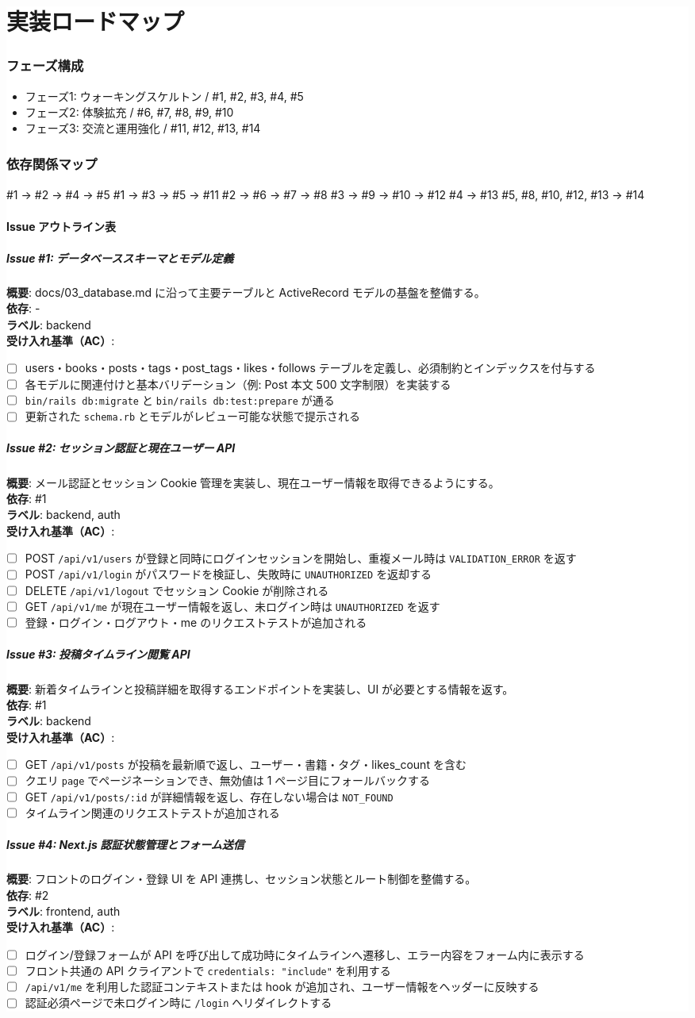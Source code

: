 # 実装ロードマップ

### フェーズ構成
- フェーズ1: ウォーキングスケルトン / #1, #2, #3, #4, #5
- フェーズ2: 体験拡充 / #6, #7, #8, #9, #10
- フェーズ3: 交流と運用強化 / #11, #12, #13, #14

### 依存関係マップ
#1 -> #2 -> #4 -> #5
#1 -> #3 -> #5 -> #11
#2 -> #6 -> #7 -> #8
#3 -> #9 -> #10 -> #12
#4 -> #13
#5, #8, #10, #12, #13 -> #14

#### Issue アウトライン表

##### Issue #1: データベーススキーマとモデル定義
**概要**: docs/03_database.md に沿って主要テーブルと ActiveRecord モデルの基盤を整備する。  
**依存**: -  
**ラベル**: backend  
**受け入れ基準（AC）**:
- [ ] users・books・posts・tags・post_tags・likes・follows テーブルを定義し、必須制約とインデックスを付与する
- [ ] 各モデルに関連付けと基本バリデーション（例: Post 本文 500 文字制限）を実装する
- [ ] `bin/rails db:migrate` と `bin/rails db:test:prepare` が通る
- [ ] 更新された `schema.rb` とモデルがレビュー可能な状態で提示される

##### Issue #2: セッション認証と現在ユーザー API
**概要**: メール認証とセッション Cookie 管理を実装し、現在ユーザー情報を取得できるようにする。  
**依存**: #1  
**ラベル**: backend, auth  
**受け入れ基準（AC）**:
- [ ] POST `/api/v1/users` が登録と同時にログインセッションを開始し、重複メール時は `VALIDATION_ERROR` を返す
- [ ] POST `/api/v1/login` がパスワードを検証し、失敗時に `UNAUTHORIZED` を返却する
- [ ] DELETE `/api/v1/logout` でセッション Cookie が削除される
- [ ] GET `/api/v1/me` が現在ユーザー情報を返し、未ログイン時は `UNAUTHORIZED` を返す
- [ ] 登録・ログイン・ログアウト・me のリクエストテストが追加される

##### Issue #3: 投稿タイムライン閲覧 API
**概要**: 新着タイムラインと投稿詳細を取得するエンドポイントを実装し、UI が必要とする情報を返す。  
**依存**: #1  
**ラベル**: backend  
**受け入れ基準（AC）**:
- [ ] GET `/api/v1/posts` が投稿を最新順で返し、ユーザー・書籍・タグ・likes_count を含む
- [ ] クエリ `page` でページネーションでき、無効値は 1 ページ目にフォールバックする
- [ ] GET `/api/v1/posts/:id` が詳細情報を返し、存在しない場合は `NOT_FOUND`
- [ ] タイムライン関連のリクエストテストが追加される

##### Issue #4: Next.js 認証状態管理とフォーム送信
**概要**: フロントのログイン・登録 UI を API 連携し、セッション状態とルート制御を整備する。  
**依存**: #2  
**ラベル**: frontend, auth  
**受け入れ基準（AC）**:
- [ ] ログイン/登録フォームが API を呼び出して成功時にタイムラインへ遷移し、エラー内容をフォーム内に表示する
- [ ] フロント共通の API クライアントで `credentials: "include"` を利用する
- [ ] `/api/v1/me` を利用した認証コンテキストまたは hook が追加され、ユーザー情報をヘッダーに反映する
- [ ] 認証必須ページで未ログイン時に `/login` へリダイレクトする

